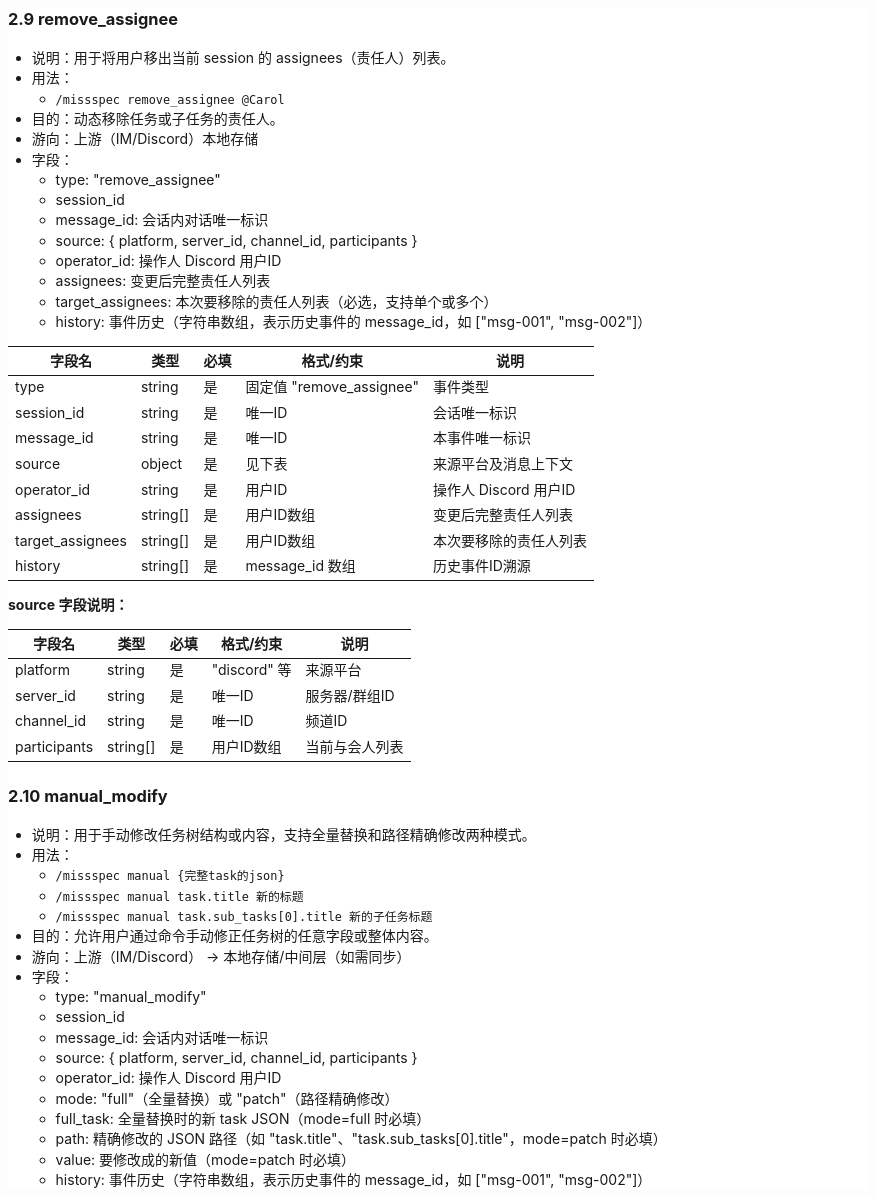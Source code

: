 ### 2.9 remove_assignee
- 说明：用于将用户移出当前 session 的 assignees（责任人）列表。
- 用法：
  - `/missspec remove_assignee @Carol`
- 目的：动态移除任务或子任务的责任人。
- 游向：上游（IM/Discord）本地存储
- 字段：
  - type: "remove_assignee"
  - session_id
  - message_id: 会话内对话唯一标识
  - source: { platform, server_id, channel_id, participants }
  - operator_id: 操作人 Discord 用户ID
  - assignees: 变更后完整责任人列表
  - target_assignees: 本次要移除的责任人列表（必选，支持单个或多个）
  - history: 事件历史（字符串数组，表示历史事件的 message_id，如 ["msg-001", "msg-002"]）

| 字段名              | 类型       | 必填  | 格式/约束                 | 说明               |
|------------------|----------|-----|-----------------------|------------------|
| type             | string   | 是   | 固定值 "remove_assignee" | 事件类型             |
| session_id       | string   | 是   | 唯一ID                  | 会话唯一标识           |
| message_id       | string   | 是   | 唯一ID                  | 本事件唯一标识          |
| source           | object   | 是   | 见下表                   | 来源平台及消息上下文       |
| operator_id      | string   | 是   | 用户ID                  | 操作人 Discord 用户ID |
| assignees        | string[] | 是   | 用户ID数组                | 变更后完整责任人列表       |
| target_assignees | string[] | 是   | 用户ID数组                | 本次要移除的责任人列表      |
| history          | string[] | 是   | message_id 数组         | 历史事件ID溯源         |

**source 字段说明：**

| 字段名          | 类型       | 必填  | 格式/约束       | 说明       |
|--------------|----------|-----|-------------|----------|
| platform     | string   | 是   | "discord" 等 | 来源平台     |
| server_id    | string   | 是   | 唯一ID        | 服务器/群组ID |
| channel_id   | string   | 是   | 唯一ID        | 频道ID     |
| participants | string[] | 是   | 用户ID数组      | 当前与会人列表  |

### 2.10 manual_modify
- 说明：用于手动修改任务树结构或内容，支持全量替换和路径精确修改两种模式。
- 用法：
  - `/missspec manual {完整task的json}`
  - `/missspec manual task.title 新的标题`
  - `/missspec manual task.sub_tasks[0].title 新的子任务标题`
- 目的：允许用户通过命令手动修正任务树的任意字段或整体内容。
- 游向：上游（IM/Discord） → 本地存储/中间层（如需同步）
- 字段：
  - type: "manual_modify"
  - session_id
  - message_id: 会话内对话唯一标识
  - source: { platform, server_id, channel_id, participants }
  - operator_id: 操作人 Discord 用户ID
  - mode: "full"（全量替换）或 "patch"（路径精确修改）
  - full_task: 全量替换时的新 task JSON（mode=full 时必填）
  - path: 精确修改的 JSON 路径（如 "task.title"、"task.sub_tasks[0].title"，mode=patch 时必填）
  - value: 要修改成的新值（mode=patch 时必填）
  - history: 事件历史（字符串数组，表示历史事件的 message_id，如 ["msg-001", "msg-002"]）
